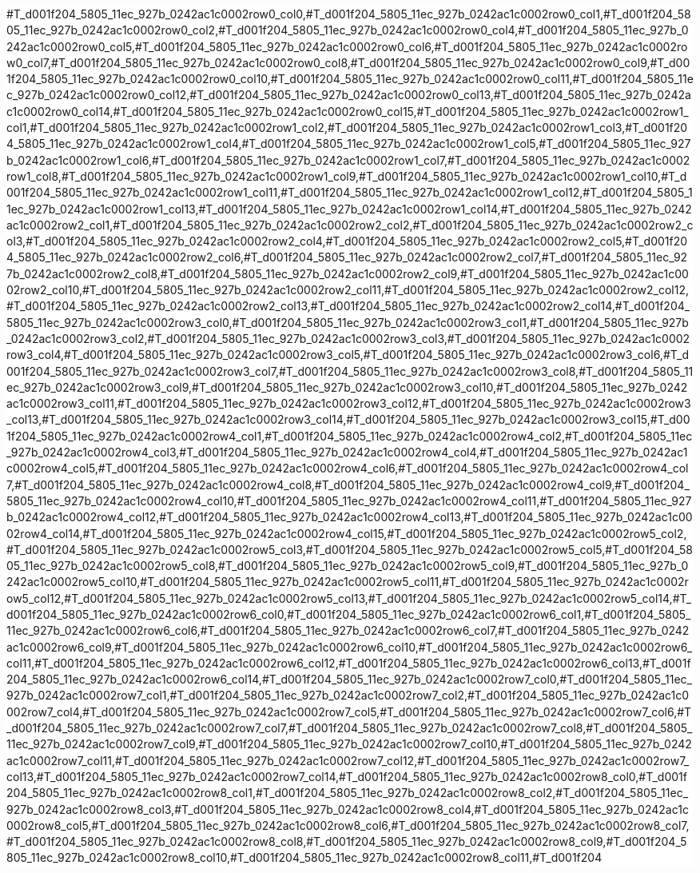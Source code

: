 #T_d001f204_5805_11ec_927b_0242ac1c0002row0_col0,#T_d001f204_5805_11ec_927b_0242ac1c0002row0_col1,#T_d001f204_5805_11ec_927b_0242ac1c0002row0_col2,#T_d001f204_5805_11ec_927b_0242ac1c0002row0_col4,#T_d001f204_5805_11ec_927b_0242ac1c0002row0_col5,#T_d001f204_5805_11ec_927b_0242ac1c0002row0_col6,#T_d001f204_5805_11ec_927b_0242ac1c0002row0_col7,#T_d001f204_5805_11ec_927b_0242ac1c0002row0_col8,#T_d001f204_5805_11ec_927b_0242ac1c0002row0_col9,#T_d001f204_5805_11ec_927b_0242ac1c0002row0_col10,#T_d001f204_5805_11ec_927b_0242ac1c0002row0_col11,#T_d001f204_5805_11ec_927b_0242ac1c0002row0_col12,#T_d001f204_5805_11ec_927b_0242ac1c0002row0_col13,#T_d001f204_5805_11ec_927b_0242ac1c0002row0_col14,#T_d001f204_5805_11ec_927b_0242ac1c0002row0_col15,#T_d001f204_5805_11ec_927b_0242ac1c0002row1_col1,#T_d001f204_5805_11ec_927b_0242ac1c0002row1_col2,#T_d001f204_5805_11ec_927b_0242ac1c0002row1_col3,#T_d001f204_5805_11ec_927b_0242ac1c0002row1_col4,#T_d001f204_5805_11ec_927b_0242ac1c0002row1_col5,#T_d001f204_5805_11ec_927b_0242ac1c0002row1_col6,#T_d001f204_5805_11ec_927b_0242ac1c0002row1_col7,#T_d001f204_5805_11ec_927b_0242ac1c0002row1_col8,#T_d001f204_5805_11ec_927b_0242ac1c0002row1_col9,#T_d001f204_5805_11ec_927b_0242ac1c0002row1_col10,#T_d001f204_5805_11ec_927b_0242ac1c0002row1_col11,#T_d001f204_5805_11ec_927b_0242ac1c0002row1_col12,#T_d001f204_5805_11ec_927b_0242ac1c0002row1_col13,#T_d001f204_5805_11ec_927b_0242ac1c0002row1_col14,#T_d001f204_5805_11ec_927b_0242ac1c0002row2_col1,#T_d001f204_5805_11ec_927b_0242ac1c0002row2_col2,#T_d001f204_5805_11ec_927b_0242ac1c0002row2_col3,#T_d001f204_5805_11ec_927b_0242ac1c0002row2_col4,#T_d001f204_5805_11ec_927b_0242ac1c0002row2_col5,#T_d001f204_5805_11ec_927b_0242ac1c0002row2_col6,#T_d001f204_5805_11ec_927b_0242ac1c0002row2_col7,#T_d001f204_5805_11ec_927b_0242ac1c0002row2_col8,#T_d001f204_5805_11ec_927b_0242ac1c0002row2_col9,#T_d001f204_5805_11ec_927b_0242ac1c0002row2_col10,#T_d001f204_5805_11ec_927b_0242ac1c0002row2_col11,#T_d001f204_5805_11ec_927b_0242ac1c0002row2_col12,#T_d001f204_5805_11ec_927b_0242ac1c0002row2_col13,#T_d001f204_5805_11ec_927b_0242ac1c0002row2_col14,#T_d001f204_5805_11ec_927b_0242ac1c0002row3_col0,#T_d001f204_5805_11ec_927b_0242ac1c0002row3_col1,#T_d001f204_5805_11ec_927b_0242ac1c0002row3_col2,#T_d001f204_5805_11ec_927b_0242ac1c0002row3_col3,#T_d001f204_5805_11ec_927b_0242ac1c0002row3_col4,#T_d001f204_5805_11ec_927b_0242ac1c0002row3_col5,#T_d001f204_5805_11ec_927b_0242ac1c0002row3_col6,#T_d001f204_5805_11ec_927b_0242ac1c0002row3_col7,#T_d001f204_5805_11ec_927b_0242ac1c0002row3_col8,#T_d001f204_5805_11ec_927b_0242ac1c0002row3_col9,#T_d001f204_5805_11ec_927b_0242ac1c0002row3_col10,#T_d001f204_5805_11ec_927b_0242ac1c0002row3_col11,#T_d001f204_5805_11ec_927b_0242ac1c0002row3_col12,#T_d001f204_5805_11ec_927b_0242ac1c0002row3_col13,#T_d001f204_5805_11ec_927b_0242ac1c0002row3_col14,#T_d001f204_5805_11ec_927b_0242ac1c0002row3_col15,#T_d001f204_5805_11ec_927b_0242ac1c0002row4_col1,#T_d001f204_5805_11ec_927b_0242ac1c0002row4_col2,#T_d001f204_5805_11ec_927b_0242ac1c0002row4_col3,#T_d001f204_5805_11ec_927b_0242ac1c0002row4_col4,#T_d001f204_5805_11ec_927b_0242ac1c0002row4_col5,#T_d001f204_5805_11ec_927b_0242ac1c0002row4_col6,#T_d001f204_5805_11ec_927b_0242ac1c0002row4_col7,#T_d001f204_5805_11ec_927b_0242ac1c0002row4_col8,#T_d001f204_5805_11ec_927b_0242ac1c0002row4_col9,#T_d001f204_5805_11ec_927b_0242ac1c0002row4_col10,#T_d001f204_5805_11ec_927b_0242ac1c0002row4_col11,#T_d001f204_5805_11ec_927b_0242ac1c0002row4_col12,#T_d001f204_5805_11ec_927b_0242ac1c0002row4_col13,#T_d001f204_5805_11ec_927b_0242ac1c0002row4_col14,#T_d001f204_5805_11ec_927b_0242ac1c0002row4_col15,#T_d001f204_5805_11ec_927b_0242ac1c0002row5_col2,#T_d001f204_5805_11ec_927b_0242ac1c0002row5_col3,#T_d001f204_5805_11ec_927b_0242ac1c0002row5_col5,#T_d001f204_5805_11ec_927b_0242ac1c0002row5_col8,#T_d001f204_5805_11ec_927b_0242ac1c0002row5_col9,#T_d001f204_5805_11ec_927b_0242ac1c0002row5_col10,#T_d001f204_5805_11ec_927b_0242ac1c0002row5_col11,#T_d001f204_5805_11ec_927b_0242ac1c0002row5_col12,#T_d001f204_5805_11ec_927b_0242ac1c0002row5_col13,#T_d001f204_5805_11ec_927b_0242ac1c0002row5_col14,#T_d001f204_5805_11ec_927b_0242ac1c0002row6_col0,#T_d001f204_5805_11ec_927b_0242ac1c0002row6_col1,#T_d001f204_5805_11ec_927b_0242ac1c0002row6_col6,#T_d001f204_5805_11ec_927b_0242ac1c0002row6_col7,#T_d001f204_5805_11ec_927b_0242ac1c0002row6_col9,#T_d001f204_5805_11ec_927b_0242ac1c0002row6_col10,#T_d001f204_5805_11ec_927b_0242ac1c0002row6_col11,#T_d001f204_5805_11ec_927b_0242ac1c0002row6_col12,#T_d001f204_5805_11ec_927b_0242ac1c0002row6_col13,#T_d001f204_5805_11ec_927b_0242ac1c0002row6_col14,#T_d001f204_5805_11ec_927b_0242ac1c0002row7_col0,#T_d001f204_5805_11ec_927b_0242ac1c0002row7_col1,#T_d001f204_5805_11ec_927b_0242ac1c0002row7_col2,#T_d001f204_5805_11ec_927b_0242ac1c0002row7_col4,#T_d001f204_5805_11ec_927b_0242ac1c0002row7_col5,#T_d001f204_5805_11ec_927b_0242ac1c0002row7_col6,#T_d001f204_5805_11ec_927b_0242ac1c0002row7_col7,#T_d001f204_5805_11ec_927b_0242ac1c0002row7_col8,#T_d001f204_5805_11ec_927b_0242ac1c0002row7_col9,#T_d001f204_5805_11ec_927b_0242ac1c0002row7_col10,#T_d001f204_5805_11ec_927b_0242ac1c0002row7_col11,#T_d001f204_5805_11ec_927b_0242ac1c0002row7_col12,#T_d001f204_5805_11ec_927b_0242ac1c0002row7_col13,#T_d001f204_5805_11ec_927b_0242ac1c0002row7_col14,#T_d001f204_5805_11ec_927b_0242ac1c0002row8_col0,#T_d001f204_5805_11ec_927b_0242ac1c0002row8_col1,#T_d001f204_5805_11ec_927b_0242ac1c0002row8_col2,#T_d001f204_5805_11ec_927b_0242ac1c0002row8_col3,#T_d001f204_5805_11ec_927b_0242ac1c0002row8_col4,#T_d001f204_5805_11ec_927b_0242ac1c0002row8_col5,#T_d001f204_5805_11ec_927b_0242ac1c0002row8_col6,#T_d001f204_5805_11ec_927b_0242ac1c0002row8_col7,#T_d001f204_5805_11ec_927b_0242ac1c0002row8_col8,#T_d001f204_5805_11ec_927b_0242ac1c0002row8_col9,#T_d001f204_5805_11ec_927b_0242ac1c0002row8_col10,#T_d001f204_5805_11ec_927b_0242ac1c0002row8_col11,#T_d001f204